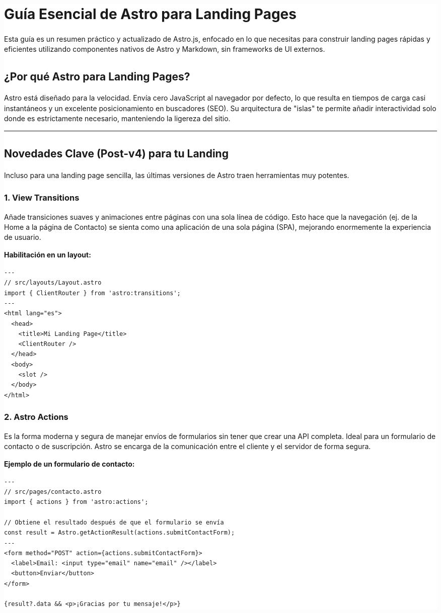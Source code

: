 # Guía Esencial de Astro para Landing Pages

Esta guía es un resumen práctico y actualizado de Astro.js, enfocado en lo que necesitas para construir landing pages rápidas y eficientes utilizando componentes nativos de Astro y Markdown, sin frameworks de UI externos.

## ¿Por qué Astro para Landing Pages?

Astro está diseñado para la velocidad. Envía cero JavaScript al navegador por defecto, lo que resulta en tiempos de carga casi instantáneos y un excelente posicionamiento en buscadores (SEO). Su arquitectura de "islas" te permite añadir interactividad solo donde es estrictamente necesario, manteniendo la ligereza del sitio.

---

## Novedades Clave (Post-v4) para tu Landing

Incluso para una landing page sencilla, las últimas versiones de Astro traen herramientas muy potentes.

### 1. View Transitions

Añade transiciones suaves y animaciones entre páginas con una sola línea de código. Esto hace que la navegación (ej. de la Home a la página de Contacto) se sienta como una aplicación de una sola página (SPA), mejorando enormemente la experiencia de usuario.

**Habilitación en un layout:**
```astro
---
// src/layouts/Layout.astro
import { ClientRouter } from 'astro:transitions';
---
<html lang="es">
  <head>
    <title>Mi Landing Page</title>
    <ClientRouter />
  </head>
  <body>
    <slot />
  </body>
</html>
```

### 2. Astro Actions

Es la forma moderna y segura de manejar envíos de formularios sin tener que crear una API completa. Ideal para un formulario de contacto o de suscripción. Astro se encarga de la comunicación entre el cliente y el servidor de forma segura.

**Ejemplo de un formulario de contacto:**
```astro
---
// src/pages/contacto.astro
import { actions } from 'astro:actions';

// Obtiene el resultado después de que el formulario se envía
const result = Astro.getActionResult(actions.submitContactForm);
---
<form method="POST" action={actions.submitContactForm}>
  <label>Email: <input type="email" name="email" /></label>
  <button>Enviar</button>
</form>

{result?.data && <p>¡Gracias por tu mensaje!</p>}
```